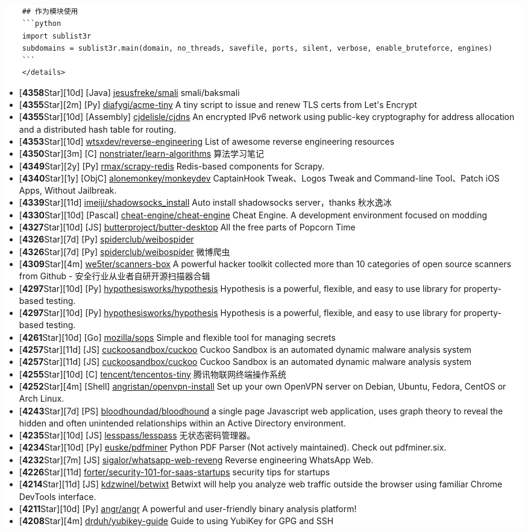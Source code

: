         ## 作为模块使用
        ```python
        import sublist3r 
        subdomains = sublist3r.main(domain, no_threads, savefile, ports, silent, verbose, enable_bruteforce, engines)
        ```
        </details>


- [**4358**Star][10d] [Java] [jesusfreke/smali](https://github.com/jesusfreke/smali) smali/baksmali
- [**4355**Star][2m] [Py] [diafygi/acme-tiny](https://github.com/diafygi/acme-tiny) A tiny script to issue and renew TLS certs from Let's Encrypt
- [**4355**Star][10d] [Assembly] [cjdelisle/cjdns](https://github.com/cjdelisle/cjdns) An encrypted IPv6 network using public-key cryptography for address allocation and a distributed hash table for routing.
- [**4353**Star][10d] [wtsxdev/reverse-engineering](https://github.com/wtsxdev/reverse-engineering) List of awesome reverse engineering resources
- [**4350**Star][3m] [C] [nonstriater/learn-algorithms](https://github.com/nonstriater/learn-algorithms) 算法学习笔记
- [**4349**Star][2y] [Py] [rmax/scrapy-redis](https://github.com/rmax/scrapy-redis) Redis-based components for Scrapy.
- [**4340**Star][1y] [ObjC] [alonemonkey/monkeydev](https://github.com/alonemonkey/monkeydev) CaptainHook Tweak、Logos Tweak and Command-line Tool、Patch iOS Apps, Without Jailbreak.
- [**4339**Star][11d] [imeiji/shadowsocks_install](https://github.com/imeiji/shadowsocks_install) Auto install shadowsocks server，thanks 秋水逸冰
- [**4330**Star][10d] [Pascal] [cheat-engine/cheat-engine](https://github.com/cheat-engine/cheat-engine) Cheat Engine. A development environment focused on modding
- [**4327**Star][10d] [JS] [butterproject/butter-desktop](https://github.com/butterproject/butter-desktop) All the free parts of Popcorn Time
- [**4326**Star][7d] [Py] [spiderclub/weibospider](https://github.com/spiderclub/weibospider) 
- [**4326**Star][7d] [Py] [spiderclub/weibospider](https://github.com/SpiderClub/weibospider) 微博爬虫
- [**4309**Star][4m] [we5ter/scanners-box](https://github.com/we5ter/scanners-box) A powerful hacker toolkit collected more than 10 categories of open source scanners from Github - 安全行业从业者自研开源扫描器合辑
- [**4297**Star][10d] [Py] [hypothesisworks/hypothesis](https://github.com/HypothesisWorks/hypothesis) Hypothesis is a powerful, flexible, and easy to use library for property-based testing.
- [**4297**Star][10d] [Py] [hypothesisworks/hypothesis](https://github.com/HypothesisWorks/hypothesis) Hypothesis is a powerful, flexible, and easy to use library for property-based testing.
- [**4261**Star][10d] [Go] [mozilla/sops](https://github.com/mozilla/sops) Simple and flexible tool for managing secrets
- [**4257**Star][11d] [JS] [cuckoosandbox/cuckoo](https://github.com/cuckoosandbox/cuckoo) Cuckoo Sandbox is an automated dynamic malware analysis system
- [**4257**Star][11d] [JS] [cuckoosandbox/cuckoo](https://github.com/cuckoosandbox/cuckoo) Cuckoo Sandbox is an automated dynamic malware analysis system
- [**4255**Star][10d] [C] [tencent/tencentos-tiny](https://github.com/tencent/tencentos-tiny) 腾讯物联网终端操作系统
- [**4252**Star][4m] [Shell] [angristan/openvpn-install](https://github.com/angristan/openvpn-install) Set up your own OpenVPN server on Debian, Ubuntu, Fedora, CentOS or Arch Linux.
- [**4243**Star][7d] [PS] [bloodhoundad/bloodhound](https://github.com/BloodHoundAD/BloodHound) a single page Javascript web application, uses graph theory to reveal the hidden and often unintended relationships within an Active Directory environment.
- [**4235**Star][10d] [JS] [lesspass/lesspass](https://github.com/lesspass/lesspass) 无状态密码管理器。
- [**4234**Star][10d] [Py] [euske/pdfminer](https://github.com/euske/pdfminer) Python PDF Parser (Not actively maintained). Check out pdfminer.six.
- [**4232**Star][7m] [JS] [sigalor/whatsapp-web-reveng](https://github.com/sigalor/whatsapp-web-reveng) Reverse engineering WhatsApp Web.
- [**4226**Star][11d] [forter/security-101-for-saas-startups](https://github.com/forter/security-101-for-saas-startups) security tips for startups
- [**4214**Star][11d] [JS] [kdzwinel/betwixt](https://github.com/kdzwinel/betwixt) Betwixt will help you analyze web traffic outside the browser using familiar Chrome DevTools interface.
- [**4211**Star][10d] [Py] [angr/angr](https://github.com/angr/angr) A powerful and user-friendly binary analysis platform!
- [**4208**Star][4m] [drduh/yubikey-guide](https://github.com/drduh/yubikey-guide) Guide to using YubiKey for GPG and SSH